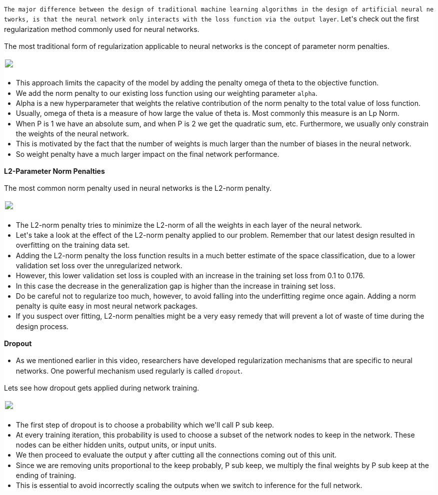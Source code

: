 ```The major difference between the design of traditional machine learning algorithms in the design of artificial neural networks, is that the neural network only interacts with the loss function via the output layer```. 
Let's check out the first regularization method commonly used for neural networks.

The most traditional form of regularization applicable to neural networks is the concept of parameter norm penalties. 

<img src="./resources/w3/img/l5-nn-params-penalty0.png" width="600" style="border:0px solid #FFFFFF; padding:1px; margin:1px">

- This approach limits the capacity of the model by adding the penalty omega of theta to the objective function. 
- We add the norm penalty to our existing loss function using our weighting parameter `alpha`. 
- Alpha is a new hyperparameter that weights the relative contribution of the norm penalty to the total value of loss function. 
- Usually, omega of theta is a measure of how large the value of theta is. Most commonly this measure is an Lp Norm. 
- When P is 1 we have an absolute sum, and when P is 2 we get the quadratic sum, etc. Furthermore, we usually only constrain the weights of the neural network. 
- This is motivated by the fact that the number of weights is much larger than the number of biases in the neural network. 
- So weight penalty have a much larger impact on the final network performance. 

**L2-Parameter Norm Penalties**

The most common norm penalty used in neural networks is the L2-norm penalty. 

<img src="./resources/w3/img/l5-nn-params-penalty1.png" width="520" style="border:0px solid #FFFFFF; padding:1px; margin:1px">

- The L2-norm penalty tries to minimize the L2-norm of all the weights in each layer of the neural network. 
- Let's take a look at the effect of the L2-norm penalty applied to our problem. Remember that our latest design resulted in overfitting on the training data set. 
- Adding the L2-norm penalty the loss function results in a much better estimate of the space classification, due to a lower validation set loss over the unregularized network. 
- However, this lower validation set loss is coupled with an increase in the training set loss from 0.1 to 0.176. 
- In this case the decrease in the generalization gap is higher than the increase in training set loss. 
- Do be careful not to regularize too much, however, to avoid falling into the underfitting regime once again. Adding a norm penalty is quite easy in most neural network packages. 
- If you suspect over fitting, L2-norm penalties might be a very easy remedy that will prevent a lot of waste of time during the design process.

**Dropout**

- As we mentioned earlier in this video, researchers have developed regularization mechanisms that are specific to neural networks. One powerful mechanism used regularly is called `dropout`. 

Lets see how dropout gets applied during network training. 

<img src="./resources/w3/img/l5-nn-dropout1.png" width="520" style="border:0px solid #FFFFFF; padding:1px; margin:1px">

- The first step of dropout is to choose a probability which we'll call P sub keep. 
- At every training iteration, this probability is used to choose a subset of the network nodes to keep in the network. These nodes can be either hidden units, output units, or input units. 
- We then proceed to evaluate the output y after cutting all the connections coming out of this unit. 
- Since we are removing units proportional to the keep probably, P sub keep, we multiply the final weights by P sub keep at the ending of training. 
- This is essential to avoid incorrectly scaling the outputs when we switch to inference for the full network. 
```